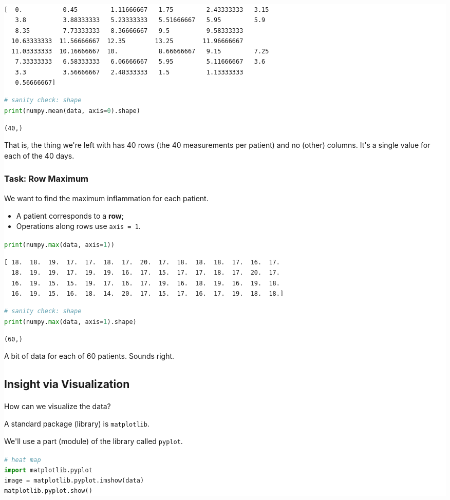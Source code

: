     [  0.           0.45         1.11666667   1.75         2.43333333   3.15
       3.8          3.88333333   5.23333333   5.51666667   5.95         5.9
       8.35         7.73333333   8.36666667   9.5          9.58333333
      10.63333333  11.56666667  12.35        13.25        11.96666667
      11.03333333  10.16666667  10.           8.66666667   9.15         7.25
       7.33333333   6.58333333   6.06666667   5.95         5.11666667   3.6
       3.3          3.56666667   2.48333333   1.5          1.13333333
       0.56666667]



```python
# sanity check: shape
print(numpy.mean(data, axis=0).shape)
```

    (40,)


That is, the thing we're left with has 40 rows (the 40 measurements per patient) and no (other) columns.  It's a single value for each of the 40 days.

### Task: Row Maximum

We want to find the maximum inflammation for each patient.

* A patient corresponds to a **row**;
* Operations along rows use `axis = 1`.


```python
print(numpy.max(data, axis=1))
```

    [ 18.  18.  19.  17.  17.  18.  17.  20.  17.  18.  18.  18.  17.  16.  17.
      18.  19.  19.  17.  19.  19.  16.  17.  15.  17.  17.  18.  17.  20.  17.
      16.  19.  15.  15.  19.  17.  16.  17.  19.  16.  18.  19.  16.  19.  18.
      16.  19.  15.  16.  18.  14.  20.  17.  15.  17.  16.  17.  19.  18.  18.]



```python
# sanity check: shape
print(numpy.max(data, axis=1).shape)
```

    (60,)


A bit of data for each of 60 patients.  Sounds right.

## Insight via Visualization

How can we visualize the data?

A standard package (library) is `matplotlib`.

We'll use a part (module) of the library called `pyplot`.


```python
# heat map
import matplotlib.pyplot
image = matplotlib.pyplot.imshow(data)
matplotlib.pyplot.show()
```
